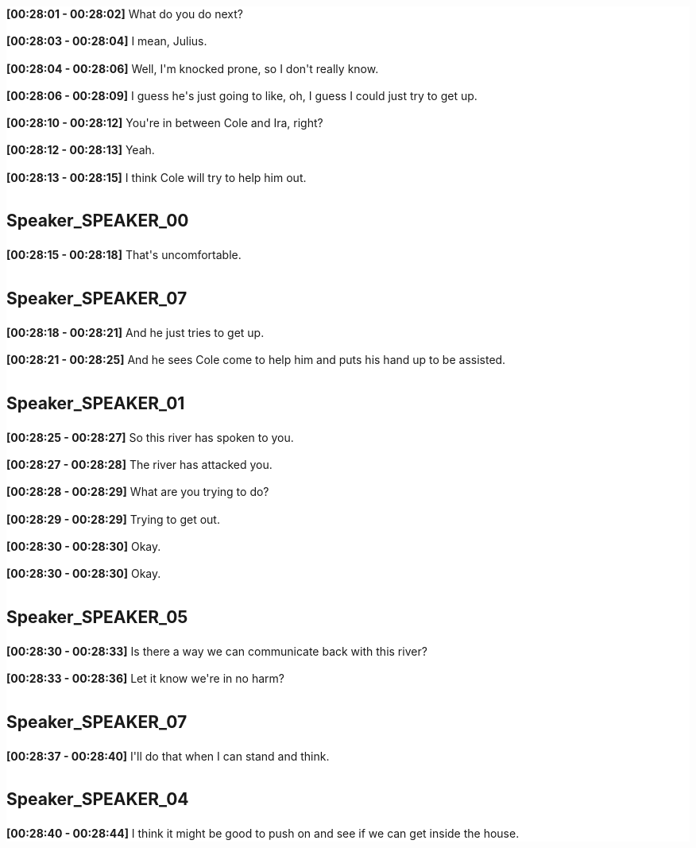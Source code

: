 **[00:28:01 - 00:28:02]** What do you do next?

**[00:28:03 - 00:28:04]** I mean, Julius.

**[00:28:04 - 00:28:06]** Well, I'm knocked prone, so I don't really know.

**[00:28:06 - 00:28:09]** I guess he's just going to like, oh, I guess I could just try to get up.

**[00:28:10 - 00:28:12]** You're in between Cole and Ira, right?

**[00:28:12 - 00:28:13]** Yeah.

**[00:28:13 - 00:28:15]** I think Cole will try to help him out.


## Speaker_SPEAKER_00

**[00:28:15 - 00:28:18]** That's uncomfortable.


## Speaker_SPEAKER_07

**[00:28:18 - 00:28:21]** And he just tries to get up.

**[00:28:21 - 00:28:25]** And he sees Cole come to help him and puts his hand up to be assisted.


## Speaker_SPEAKER_01

**[00:28:25 - 00:28:27]** So this river has spoken to you.

**[00:28:27 - 00:28:28]** The river has attacked you.

**[00:28:28 - 00:28:29]** What are you trying to do?

**[00:28:29 - 00:28:29]** Trying to get out.

**[00:28:30 - 00:28:30]** Okay.

**[00:28:30 - 00:28:30]** Okay.


## Speaker_SPEAKER_05

**[00:28:30 - 00:28:33]** Is there a way we can communicate back with this river?

**[00:28:33 - 00:28:36]** Let it know we're in no harm?


## Speaker_SPEAKER_07

**[00:28:37 - 00:28:40]** I'll do that when I can stand and think.


## Speaker_SPEAKER_04

**[00:28:40 - 00:28:44]** I think it might be good to push on and see if we can get inside the house.
